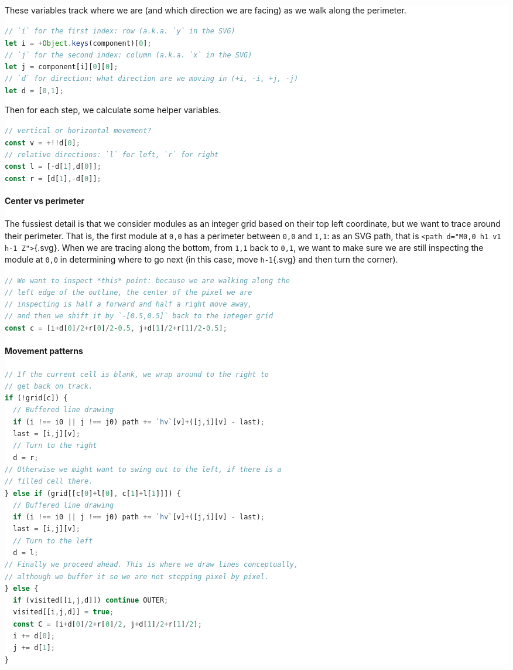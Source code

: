 These variables track where we are (and which direction we are facing) as we walk along the perimeter.

```javascript
// `i` for the first index: row (a.k.a. `y` in the SVG)
let i = +Object.keys(component)[0];
// `j` for the second index: column (a.k.a. `x` in the SVG)
let j = component[i][0][0];
// `d` for direction: what direction are we moving in (+i, -i, +j, -j)
let d = [0,1];
```

Then for each step, we calculate some helper variables.

```javascript
// vertical or horizontal movement?
const v = +!!d[0];
// relative directions: `l` for left, `r` for right
const l = [-d[1],d[0]];
const r = [d[1],-d[0]];
```

#### Center vs perimeter

The fussiest detail is that we consider modules as an integer grid based on their top left coordinate, but we want to trace around their perimeter.
That is, the first module at `0,0` has a perimeter between `0,0` and `1,1`: as an SVG path, that is `<path d="M0,0 h1 v1 h-1 Z">`{.svg}.
When we are tracing along the bottom, from `1,1` back to `0,1`, we want to make sure we are still inspecting the module at `0,0` in determining where to go next (in this case, move `h-1`{.svg} and then turn the corner).

```javascript
// We want to inspect *this* point: because we are walking along the
// left edge of the outline, the center of the pixel we are
// inspecting is half a forward and half a right move away,
// and then we shift it by `-[0.5,0.5]` back to the integer grid
const c = [i+d[0]/2+r[0]/2-0.5, j+d[1]/2+r[1]/2-0.5];
```

#### Movement patterns

```javascript
// If the current cell is blank, we wrap around to the right to
// get back on track.
if (!grid[c]) {
  // Buffered line drawing
  if (i !== i0 || j !== j0) path += `hv`[v]+([j,i][v] - last);
  last = [i,j][v];
  // Turn to the right
  d = r;
// Otherwise we might want to swing out to the left, if there is a
// filled cell there.
} else if (grid[[c[0]+l[0], c[1]+l[1]]]) {
  // Buffered line drawing
  if (i !== i0 || j !== j0) path += `hv`[v]+([j,i][v] - last);
  last = [i,j][v];
  // Turn to the left
  d = l;
// Finally we proceed ahead. This is where we draw lines conceptually,
// although we buffer it so we are not stepping pixel by pixel.
} else {
  if (visited[[i,j,d]]) continue OUTER;
  visited[[i,j,d]] = true;
  const C = [i+d[0]/2+r[0]/2, j+d[1]/2+r[1]/2];
  i += d[0];
  j += d[1];
}
```